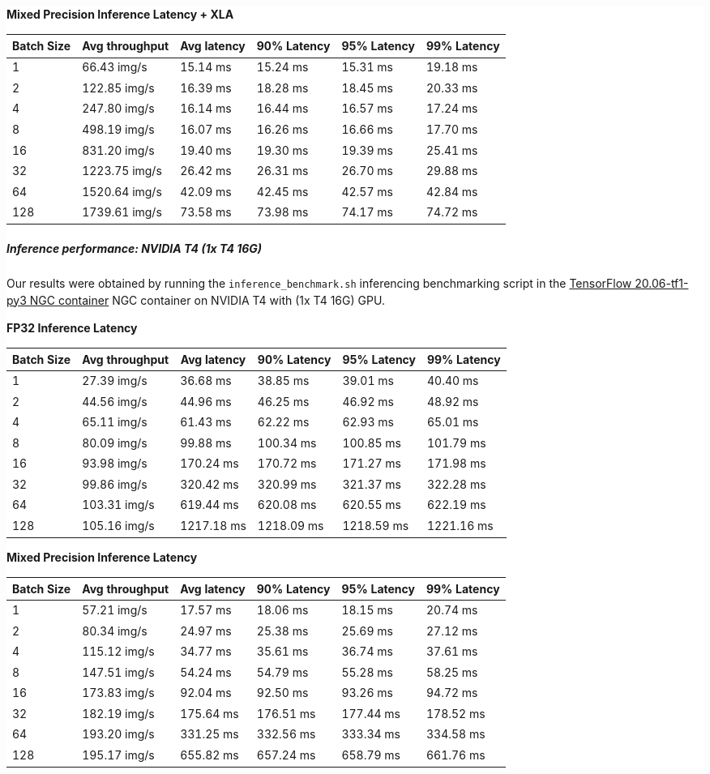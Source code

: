 
**Mixed Precision Inference Latency + XLA**

|**Batch Size**|**Avg throughput**|**Avg latency**|**90% Latency**|**95% Latency**|**99% Latency**|
|--------------|------------------|---------------|---------------|---------------|---------------|
| 1 | 66.43 img/s | 15.14 ms | 15.24 ms | 15.31 ms | 19.18 ms |
| 2 | 122.85 img/s | 16.39 ms | 18.28 ms | 18.45 ms | 20.33 ms |
| 4 | 247.80 img/s | 16.14 ms | 16.44 ms | 16.57 ms | 17.24 ms |
| 8 | 498.19 img/s | 16.07 ms | 16.26 ms | 16.66 ms | 17.70 ms |
| 16 | 831.20 img/s | 19.40 ms | 19.30 ms | 19.39 ms | 25.41 ms |
| 32 | 1223.75 img/s | 26.42 ms | 26.31 ms | 26.70 ms | 29.88 ms |
| 64 | 1520.64 img/s | 42.09 ms | 42.45 ms | 42.57 ms | 42.84 ms |
| 128 | 1739.61 img/s | 73.58 ms | 73.98 ms | 74.17 ms | 74.72 ms |

##### Inference performance: NVIDIA T4 (1x T4 16G)

Our results were obtained by running the `inference_benchmark.sh` inferencing benchmarking script
in the [TensorFlow 20.06-tf1-py3 NGC container](https://ngc.nvidia.com/catalog/containers/nvidia:tensorflow) NGC container 
on NVIDIA T4 with (1x T4 16G) GPU.

**FP32 Inference Latency**

|**Batch Size**|**Avg throughput**|**Avg latency**|**90% Latency**|**95% Latency**|**99% Latency**|
|--------------|------------------|---------------|---------------|---------------|---------------|
| 1 | 27.39 img/s | 36.68 ms | 38.85 ms | 39.01 ms | 40.40 ms |
| 2 | 44.56 img/s | 44.96 ms | 46.25 ms | 46.92 ms | 48.92 ms |
| 4 | 65.11 img/s | 61.43 ms | 62.22 ms | 62.93 ms | 65.01 ms |
| 8 | 80.09 img/s | 99.88 ms | 100.34 ms | 100.85 ms | 101.79 ms |
| 16 | 93.98 img/s | 170.24 ms | 170.72 ms | 171.27 ms | 171.98 ms |
| 32 | 99.86 img/s | 320.42 ms | 320.99 ms | 321.37 ms | 322.28 ms |
| 64 | 103.31 img/s | 619.44 ms | 620.08 ms | 620.55 ms | 622.19 ms |
| 128 | 105.16 img/s | 1217.18 ms | 1218.09 ms | 1218.59 ms | 1221.16 ms |

**Mixed Precision Inference Latency**

|**Batch Size**|**Avg throughput**|**Avg latency**|**90% Latency**|**95% Latency**|**99% Latency**|
|--------------|------------------|---------------|---------------|---------------|---------------|
| 1 | 57.21 img/s | 17.57 ms | 18.06 ms | 18.15 ms | 20.74 ms |
| 2 | 80.34 img/s | 24.97 ms | 25.38 ms | 25.69 ms | 27.12 ms |
| 4 | 115.12 img/s | 34.77 ms | 35.61 ms | 36.74 ms | 37.61 ms |
| 8 | 147.51 img/s | 54.24 ms | 54.79 ms | 55.28 ms | 58.25 ms |
| 16 | 173.83 img/s | 92.04 ms | 92.50 ms | 93.26 ms | 94.72 ms |
| 32 | 182.19 img/s | 175.64 ms | 176.51 ms | 177.44 ms | 178.52 ms |
| 64 | 193.20 img/s | 331.25 ms | 332.56 ms | 333.34 ms | 334.58 ms |
| 128 | 195.17 img/s | 655.82 ms | 657.24 ms | 658.79 ms | 661.76 ms |

